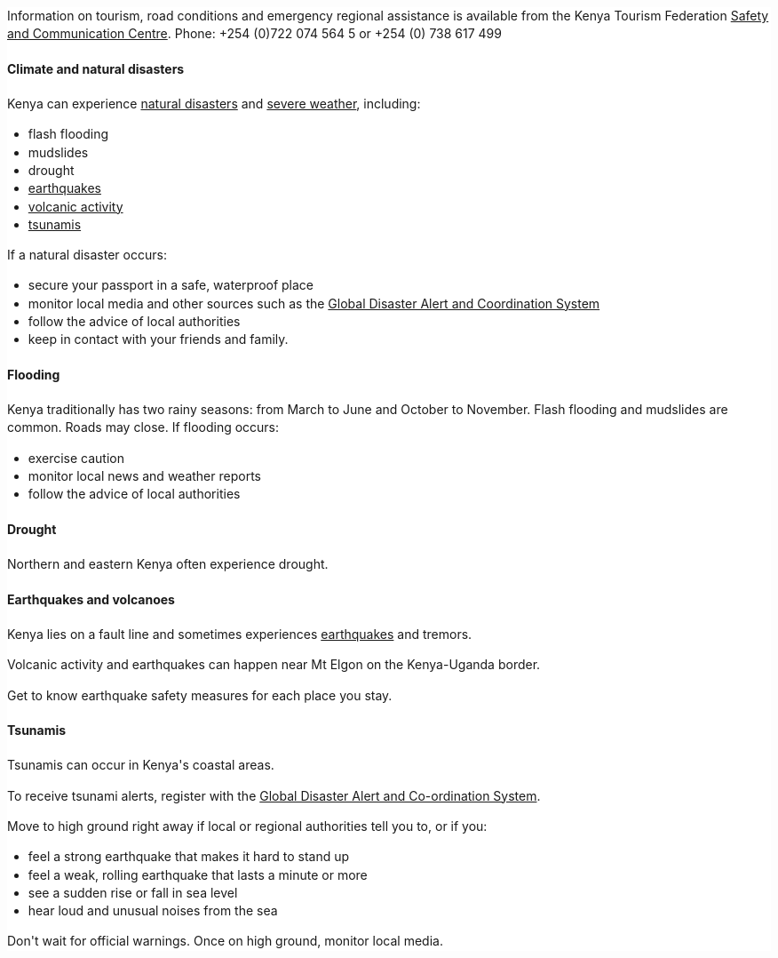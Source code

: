Information on tourism, road conditions and emergency regional assistance is available from the Kenya Tourism Federation [Safety and Communication Centre](https://ktf.co.ke/?page_id=857). Phone: +254 (0)722 074 564 5 or +254 (0) 738 617 499

#### Climate and natural disasters

Kenya can experience [natural disasters](/before-you-go/safety/natural-disasters "Staying safe when there's a natural disaster") and [severe weather](/while-youre-away/crisis-or-emergency/severe-weather-incident "There's a severe weather incident"), including:

* flash flooding
* mudslides
* drought
* [earthquakes](/before-you-go/safety/earthquakes-tsunamis "Earthquakes and tsunamis")
* [volcanic activity](/before-you-go/safety/natural-disasters "Staying safe when there's a natural disaster")
* [tsunamis](/before-you-go/safety/natural-disasters "Staying safe when there's a natural disaster")

If a natural disaster occurs:

* secure your passport in a safe, waterproof place
* monitor local media and other sources such as the [Global Disaster Alert and Coordination System](http://gdacs.org/)
* follow the advice of local authorities
* keep in contact with your friends and family.

#### Flooding

Kenya traditionally has two rainy seasons: from March to June and October to November. Flash flooding and mudslides are common. Roads may close. If flooding occurs:

* exercise caution
* monitor local news and weather reports
* follow the advice of local authorities

#### Drought

Northern and eastern Kenya often experience drought. 

#### Earthquakes and volcanoes

Kenya lies on a fault line and sometimes experiences [earthquakes](/before-you-go/safety/earthquakes-tsunamis "Earthquakes and tsunamis") and tremors.

Volcanic activity and earthquakes can happen near Mt Elgon on the Kenya-Uganda border.

Get to know earthquake safety measures for each place you stay.

#### Tsunamis

Tsunamis can occur in Kenya's coastal areas.

To receive tsunami alerts, register with the [Global Disaster Alert and Co-ordination System](https://www.gdacs.org/gdacsregister).

Move to high ground right away if local or regional authorities tell you to, or if you:

* feel a strong earthquake that makes it hard to stand up
* feel a weak, rolling earthquake that lasts a minute or more
* see a sudden rise or fall in sea level
* hear loud and unusual noises from the sea

Don't wait for official warnings. Once on high ground, monitor local media.